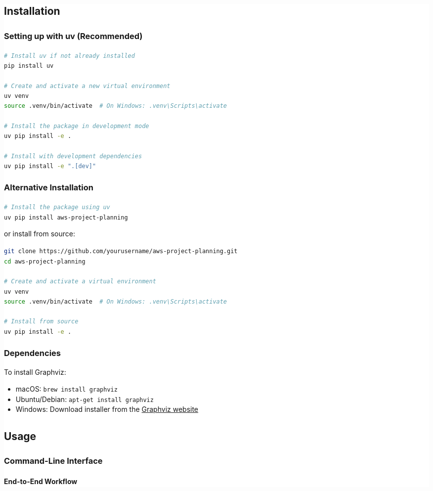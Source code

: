 ## Installation

### Setting up with uv (Recommended)

```bash
# Install uv if not already installed
pip install uv

# Create and activate a new virtual environment
uv venv
source .venv/bin/activate  # On Windows: .venv\Scripts\activate

# Install the package in development mode
uv pip install -e .

# Install with development dependencies
uv pip install -e ".[dev]"
```

### Alternative Installation

```bash
# Install the package using uv
uv pip install aws-project-planning
```

or install from source:

```bash
git clone https://github.com/yourusername/aws-project-planning.git
cd aws-project-planning

# Create and activate a virtual environment
uv venv
source .venv/bin/activate  # On Windows: .venv\Scripts\activate

# Install from source
uv pip install -e .
```

### Dependencies

To install Graphviz:
- macOS: `brew install graphviz`
- Ubuntu/Debian: `apt-get install graphviz`
- Windows: Download installer from the [Graphviz website](https://graphviz.org/download/)

## Usage

### Command-Line Interface

#### End-to-End Workflow
